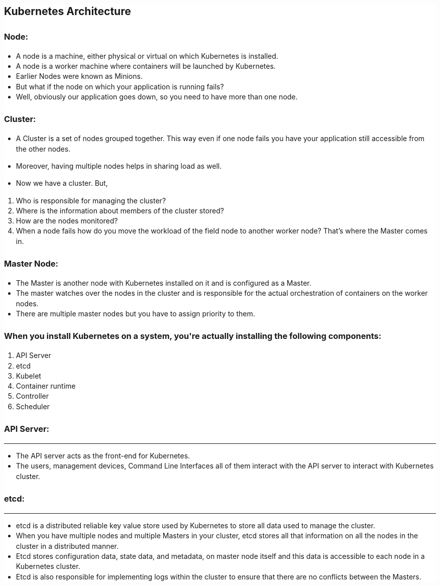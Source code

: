 ## Kubernetes Architecture
### Node:
- A node is a machine, either physical or virtual on which Kubernetes is installed.
- A node is a worker machine where containers will be launched by Kubernetes.
- Earlier Nodes were known as Minions.
- But what if the node on which your application is running fails?
- Well, obviously our application goes down, so you need to have more than one node.

### Cluster:
- A Cluster is a set of nodes grouped together. This way even if one node fails you have your application still accessible from the other nodes.
- Moreover, having multiple nodes helps in sharing load as well.

 
- Now we have a cluster. But,
1. Who is responsible for managing the cluster?
2. Where is the information about members of the cluster stored?
3. How are the nodes monitored?
4. When a node fails how do you move the workload of the field node to another worker node?
That’s where the Master comes in.

### Master Node:
- The Master is another node with Kubernetes installed on it and is configured as a Master.
- The master watches over the nodes in the cluster and is responsible for the actual orchestration of containers on the worker nodes.
- There are multiple master nodes but you have to assign priority to them.



### When you install Kubernetes on a system, you're actually installing the following components:
1. API Server
2. etcd
3. Kubelet
4. Container runtime
5. Controller
6. Scheduler


### API Server:
------------------------------
- The API server acts as the front-end for Kubernetes.
- The users, management devices, Command Line Interfaces all of them interact with the API server to interact with Kubernetes cluster.

### etcd:
------------------------------
- etcd is a distributed reliable key value store used by Kubernetes to store all data used to manage the cluster.
- When you have multiple nodes and multiple Masters in your cluster, etcd stores all that information on all the nodes in the cluster in a distributed manner.
- Etcd stores configuration data, state data, and metadata, on master node itself and this data is accessible to each node in a Kubernetes cluster.
- Etcd is also responsible for implementing logs within the cluster to ensure that there are no conflicts between the Masters.

